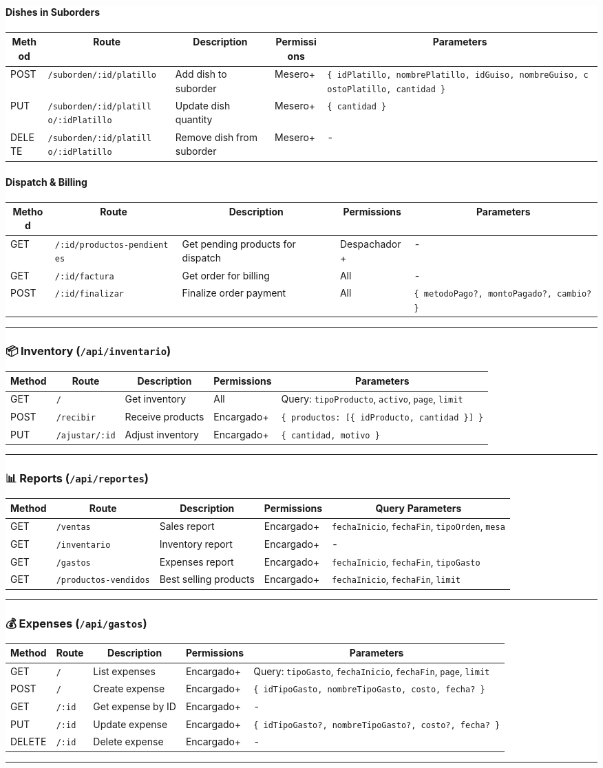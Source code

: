#### Dishes in Suborders
| Method | Route | Description | Permissions | Parameters |
|--------|-------|-------------|-------------|-----------|
| POST | `/suborden/:id/platillo` | Add dish to suborder | Mesero+ | `{ idPlatillo, nombrePlatillo, idGuiso, nombreGuiso, costoPlatillo, cantidad }` |
| PUT | `/suborden/:id/platillo/:idPlatillo` | Update dish quantity | Mesero+ | `{ cantidad }` |
| DELETE | `/suborden/:id/platillo/:idPlatillo` | Remove dish from suborder | Mesero+ | - |

#### Dispatch & Billing
| Method | Route | Description | Permissions | Parameters |
|--------|-------|-------------|-------------|-----------|
| GET | `/:id/productos-pendientes` | Get pending products for dispatch | Despachador+ | - |
| GET | `/:id/factura` | Get order for billing | All | - |
| POST | `/:id/finalizar` | Finalize order payment | All | `{ metodoPago?, montoPagado?, cambio? }` |

---

### 📦 Inventory (`/api/inventario`)

| Method | Route | Description | Permissions | Parameters |
|--------|-------|-------------|-------------|-----------|
| GET | `/` | Get inventory | All | Query: `tipoProducto`, `activo`, `page`, `limit` |
| POST | `/recibir` | Receive products | Encargado+ | `{ productos: [{ idProducto, cantidad }] }` |
| PUT | `/ajustar/:id` | Adjust inventory | Encargado+ | `{ cantidad, motivo }` |

---

### 📊 Reports (`/api/reportes`)

| Method | Route | Description | Permissions | Query Parameters |
|--------|-------|-------------|-------------|------------------|
| GET | `/ventas` | Sales report | Encargado+ | `fechaInicio`, `fechaFin`, `tipoOrden`, `mesa` |
| GET | `/inventario` | Inventory report | Encargado+ | - |
| GET | `/gastos` | Expenses report | Encargado+ | `fechaInicio`, `fechaFin`, `tipoGasto` |
| GET | `/productos-vendidos` | Best selling products | Encargado+ | `fechaInicio`, `fechaFin`, `limit` |

---

### 💰 Expenses (`/api/gastos`)

| Method | Route | Description | Permissions | Parameters |
|--------|-------|-------------|-------------|-----------|
| GET | `/` | List expenses | Encargado+ | Query: `tipoGasto`, `fechaInicio`, `fechaFin`, `page`, `limit` |
| POST | `/` | Create expense | Encargado+ | `{ idTipoGasto, nombreTipoGasto, costo, fecha? }` |
| GET | `/:id` | Get expense by ID | Encargado+ | - |
| PUT | `/:id` | Update expense | Encargado+ | `{ idTipoGasto?, nombreTipoGasto?, costo?, fecha? }` |
| DELETE | `/:id` | Delete expense | Encargado+ | - |

---